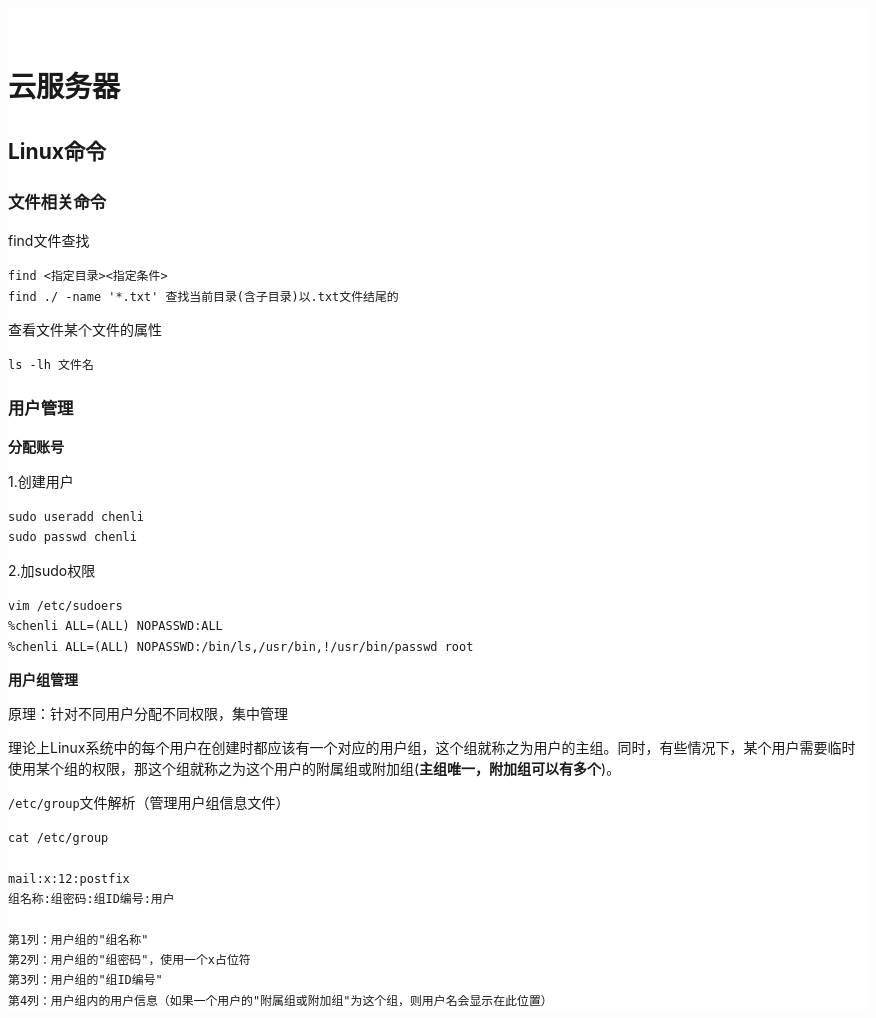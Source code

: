 ​	

# 云服务器

## Linux命令

### 文件相关命令

find文件查找

```shell
find <指定目录><指定条件>
find ./ -name '*.txt' 查找当前目录(含子目录)以.txt文件结尾的
```

查看文件某个文件的属性

```
ls -lh 文件名
```

### 用户管理

**分配账号**

1.创建用户

```
sudo useradd chenli
sudo passwd chenli
```

2.加sudo权限

```
vim /etc/sudoers
%chenli	ALL=(ALL) NOPASSWD:ALL
%chenli ALL=(ALL) NOPASSWD:/bin/ls,/usr/bin,!/usr/bin/passwd root
```



**用户组管理**

原理：针对不同用户分配不同权限，集中管理

理论上Linux系统中的每个用户在创建时都应该有一个对应的用户组，这个组就称之为用户的主组。同时，有些情况下，某个用户需要临时使用某个组的权限，那这个组就称之为这个用户的附属组或附加组(**主组唯一，附加组可以有多个**)。



`/etc/group`文件解析（管理用户组信息文件）

```shell
cat /etc/group

mail:x:12:postfix
组名称:组密码:组ID编号:用户

第1列：用户组的"组名称"
第2列：用户组的"组密码"，使用一个x占位符
第3列：用户组的"组ID编号"
第4列：用户组内的用户信息（如果一个用户的"附属组或附加组"为这个组，则用户名会显示在此位置）
```
